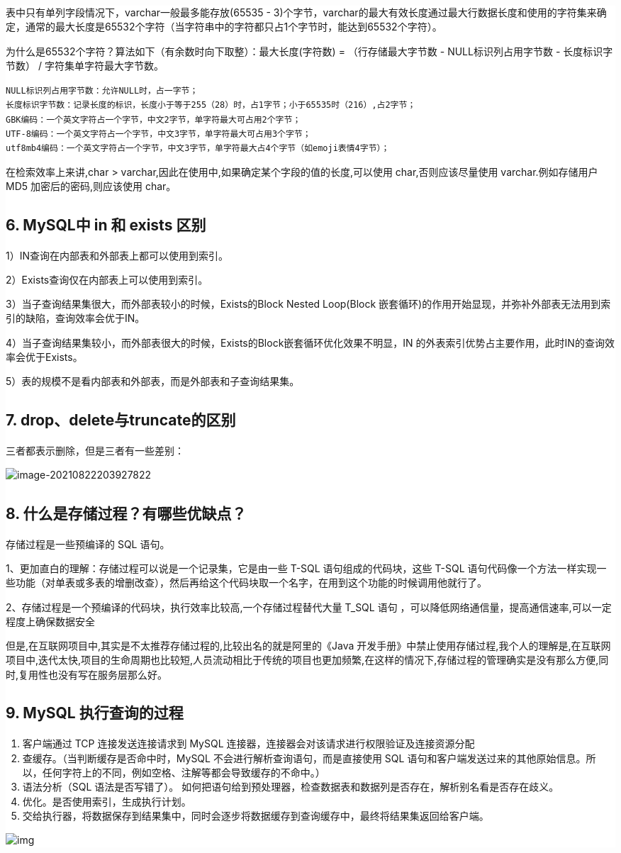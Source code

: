 表中只有单列字段情况下，varchar一般最多能存放(65535 - 3)个字节，varchar的最大有效长度通过最大行数据长度和使用的字符集来确定，通常的最大长度是65532个字符（当字符串中的字符都只占1个字节时，能达到65532个字符）。

为什么是65532个字符？算法如下（有余数时向下取整）：最大长度(字符数) = （行存储最大字节数 - NULL标识列占用字节数 - 长度标识字节数） / 字符集单字符最大字节数。

    NULL标识列占用字节数：允许NULL时，占一字节；
    长度标识字节数：记录长度的标识，长度小于等于255（28）时，占1字节；小于65535时（216）,占2字节；
    GBK编码：一个英文字符占一个字节，中文2字节，单字符最大可占用2个字节；
    UTF-8编码：一个英文字符占一个字节，中文3字节，单字符最大可占用3个字节；
    utf8mb4编码：一个英文字符占一个字节，中文3字节，单字符最大占4个字节（如emoji表情4字节）；

在检索效率上来讲,char > varchar,因此在使用中,如果确定某个字段的值的长度,可以使用 char,否则应该尽量使用 varchar.例如存储用户 MD5 加密后的密码,则应该使用 char。

## 6. MySQL中 in 和 exists 区别

1）IN查询在内部表和外部表上都可以使用到索引。

2）Exists查询仅在内部表上可以使用到索引。

3）当子查询结果集很大，而外部表较小的时候，Exists的Block Nested Loop(Block 嵌套循环)的作用开始显现，并弥补外部表无法用到索引的缺陷，查询效率会优于IN。

4）当子查询结果集较小，而外部表很大的时候，Exists的Block嵌套循环优化效果不明显，IN 的外表索引优势占主要作用，此时IN的查询效率会优于Exists。

5）表的规模不是看内部表和外部表，而是外部表和子查询结果集。

## 7. drop、delete与truncate的区别

三者都表示删除，但是三者有一些差别：

![image-20210822203927822](http://blog-img.coolsen.cn/img/image-20210822203927822.png)

## 8. 什么是存储过程？有哪些优缺点？

存储过程是一些预编译的 SQL 语句。

1、更加直白的理解：存储过程可以说是一个记录集，它是由一些 T-SQL 语句组成的代码块，这些 T-SQL 语句代码像一个方法一样实现一些功能（对单表或多表的增删改查），然后再给这个代码块取一个名字，在用到这个功能的时候调用他就行了。 

2、存储过程是一个预编译的代码块，执行效率比较高,一个存储过程替代大量 T_SQL 语句 ，可以降低网络通信量，提高通信速率,可以一定程度上确保数据安全

但是,在互联网项目中,其实是不太推荐存储过程的,比较出名的就是阿里的《Java 开发手册》中禁止使用存储过程,我个人的理解是,在互联网项目中,迭代太快,项目的生命周期也比较短,人员流动相比于传统的项目也更加频繁,在这样的情况下,存储过程的管理确实是没有那么方便,同时,复用性也没有写在服务层那么好。

## 9. MySQL 执行查询的过程

1. 客户端通过 TCP 连接发送连接请求到 MySQL 连接器，连接器会对该请求进行权限验证及连接资源分配
2. 查缓存。（当判断缓存是否命中时，MySQL 不会进行解析查询语句，而是直接使用 SQL 语句和客户端发送过来的其他原始信息。所以，任何字符上的不同，例如空格、注解等都会导致缓存的不命中。）
3. 语法分析（SQL 语法是否写错了）。 如何把语句给到预处理器，检查数据表和数据列是否存在，解析别名看是否存在歧义。
4. 优化。是否使用索引，生成执行计划。
5. 交给执行器，将数据保存到结果集中，同时会逐步将数据缓存到查询缓存中，最终将结果集返回给客户端。

 

![img](https://static001.geekbang.org/infoq/41/4102b7d60fa20a0caabb127ecbb4d2f3.jpeg?x-oss-process=image/resize,p_80/auto-orient,1)
